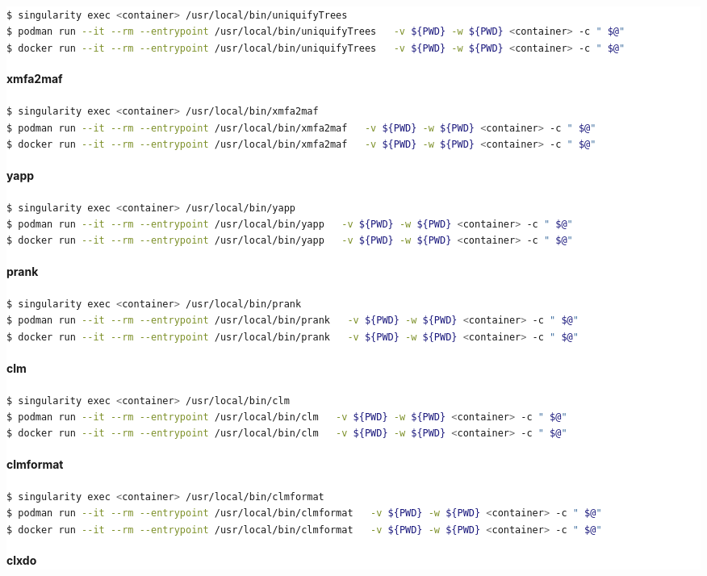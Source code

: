 ```bash
$ singularity exec <container> /usr/local/bin/uniquifyTrees
$ podman run --it --rm --entrypoint /usr/local/bin/uniquifyTrees   -v ${PWD} -w ${PWD} <container> -c " $@"
$ docker run --it --rm --entrypoint /usr/local/bin/uniquifyTrees   -v ${PWD} -w ${PWD} <container> -c " $@"
```


#### xmfa2maf

```bash
$ singularity exec <container> /usr/local/bin/xmfa2maf
$ podman run --it --rm --entrypoint /usr/local/bin/xmfa2maf   -v ${PWD} -w ${PWD} <container> -c " $@"
$ docker run --it --rm --entrypoint /usr/local/bin/xmfa2maf   -v ${PWD} -w ${PWD} <container> -c " $@"
```


#### yapp

```bash
$ singularity exec <container> /usr/local/bin/yapp
$ podman run --it --rm --entrypoint /usr/local/bin/yapp   -v ${PWD} -w ${PWD} <container> -c " $@"
$ docker run --it --rm --entrypoint /usr/local/bin/yapp   -v ${PWD} -w ${PWD} <container> -c " $@"
```


#### prank

```bash
$ singularity exec <container> /usr/local/bin/prank
$ podman run --it --rm --entrypoint /usr/local/bin/prank   -v ${PWD} -w ${PWD} <container> -c " $@"
$ docker run --it --rm --entrypoint /usr/local/bin/prank   -v ${PWD} -w ${PWD} <container> -c " $@"
```


#### clm

```bash
$ singularity exec <container> /usr/local/bin/clm
$ podman run --it --rm --entrypoint /usr/local/bin/clm   -v ${PWD} -w ${PWD} <container> -c " $@"
$ docker run --it --rm --entrypoint /usr/local/bin/clm   -v ${PWD} -w ${PWD} <container> -c " $@"
```


#### clmformat

```bash
$ singularity exec <container> /usr/local/bin/clmformat
$ podman run --it --rm --entrypoint /usr/local/bin/clmformat   -v ${PWD} -w ${PWD} <container> -c " $@"
$ docker run --it --rm --entrypoint /usr/local/bin/clmformat   -v ${PWD} -w ${PWD} <container> -c " $@"
```


#### clxdo
